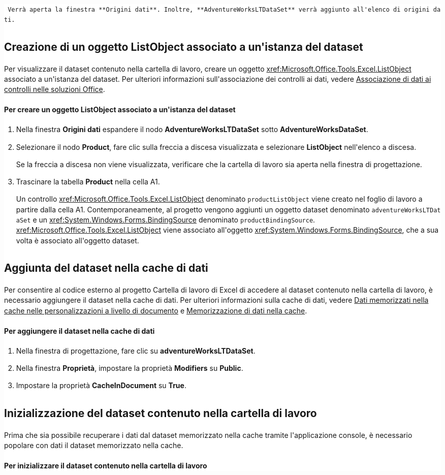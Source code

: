      Verrà aperta la finestra **Origini dati**. Inoltre, **AdventureWorksLTDataSet** verrà aggiunto all'elenco di origini dati.  
  
## Creazione di un oggetto ListObject associato a un'istanza del dataset  
 Per visualizzare il dataset contenuto nella cartella di lavoro, creare un oggetto <xref:Microsoft.Office.Tools.Excel.ListObject> associato a un'istanza del dataset.  Per ulteriori informazioni sull'associazione dei controlli ai dati, vedere [Associazione di dati ai controlli nelle soluzioni Office](../vsto/binding-data-to-controls-in-office-solutions.md).  
  
#### Per creare un oggetto ListObject associato a un'istanza del dataset  
  
1.  Nella finestra **Origini dati** espandere il nodo **AdventureWorksLTDataSet** sotto **AdventureWorksDataSet**.  
  
2.  Selezionare il nodo **Product**, fare clic sulla freccia a discesa visualizzata e selezionare **ListObject** nell'elenco a discesa.  
  
     Se la freccia a discesa non viene visualizzata, verificare che la cartella di lavoro sia aperta nella finestra di progettazione.  
  
3.  Trascinare la tabella **Product** nella cella A1.  
  
     Un controllo <xref:Microsoft.Office.Tools.Excel.ListObject> denominato `productListObject` viene creato nel foglio di lavoro a partire dalla cella A1.  Contemporaneamente, al progetto vengono aggiunti un oggetto dataset denominato `adventureWorksLTDataSet` e un <xref:System.Windows.Forms.BindingSource> denominato `productBindingSource`.  <xref:Microsoft.Office.Tools.Excel.ListObject> viene associato all'oggetto <xref:System.Windows.Forms.BindingSource>, che a sua volta è associato all'oggetto dataset.  
  
## Aggiunta del dataset nella cache di dati  
 Per consentire al codice esterno al progetto Cartella di lavoro di Excel di accedere al dataset contenuto nella cartella di lavoro, è necessario aggiungere il dataset nella cache di dati.  Per ulteriori informazioni sulla cache di dati, vedere [Dati memorizzati nella cache nelle personalizzazioni a livello di documento](../vsto/cached-data-in-document-level-customizations.md) e [Memorizzazione di dati nella cache](../vsto/caching-data.md).  
  
#### Per aggiungere il dataset nella cache di dati  
  
1.  Nella finestra di progettazione, fare clic su **adventureWorksLTDataSet**.  
  
2.  Nella finestra **Proprietà**, impostare la proprietà **Modifiers** su **Public**.  
  
3.  Impostare la proprietà **CacheInDocument** su **True**.  
  
## Inizializzazione del dataset contenuto nella cartella di lavoro  
 Prima che sia possibile recuperare i dati dal dataset memorizzato nella cache tramite l'applicazione console, è necessario popolare con dati il dataset memorizzato nella cache.  
  
#### Per inizializzare il dataset contenuto nella cartella di lavoro  
  